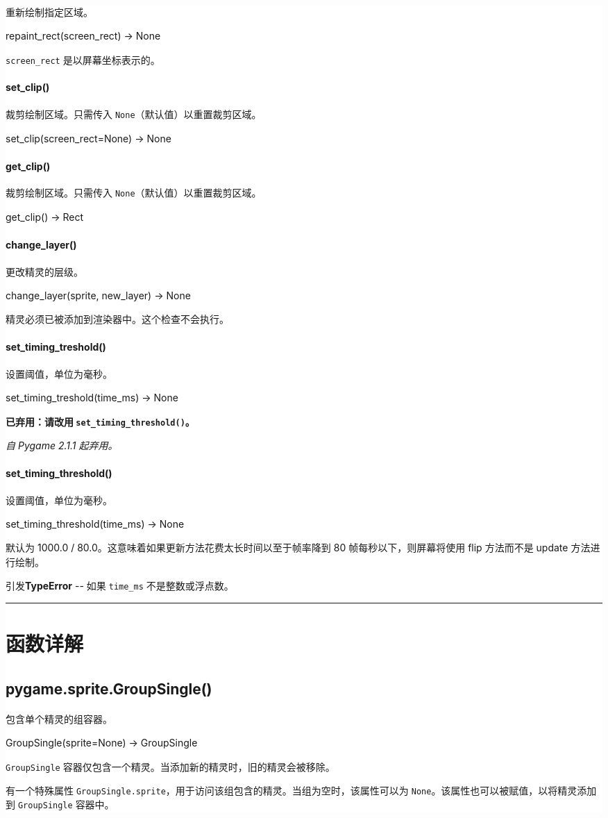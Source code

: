 重新绘制指定区域。

repaint_rect(screen_rect) -> None

`screen_rect` 是以屏幕坐标表示的。

#### **set_clip**()

裁剪绘制区域。只需传入 `None`（默认值）以重置裁剪区域。

set_clip(screen_rect=None) -> None

#### **get_clip**()

裁剪绘制区域。只需传入 `None`（默认值）以重置裁剪区域。

get_clip() -> Rect

#### **change_layer**()

更改精灵的层级。

change_layer(sprite, new_layer) -> None

精灵必须已被添加到渲染器中。这个检查不会执行。

#### **set_timing_treshold**()

设置阈值，单位为毫秒。

set_timing_treshold(time_ms) -> None

**已弃用：请改用 `set_timing_threshold()`。**

*自 Pygame 2.1.1 起弃用。*

#### **set_timing_threshold**()

设置阈值，单位为毫秒。

set_timing_threshold(time_ms) -> None

默认为 1000.0 / 80.0。这意味着如果更新方法花费太长时间以至于帧率降到 80 帧每秒以下，则屏幕将使用 flip 方法而不是 update 方法进行绘制。

引发**TypeError** -- 如果 `time_ms` 不是整数或浮点数。

---

# 函数详解

## pygame.sprite.**GroupSingle**()

包含单个精灵的组容器。

GroupSingle(sprite=None) -> GroupSingle

`GroupSingle` 容器仅包含一个精灵。当添加新的精灵时，旧的精灵会被移除。

有一个特殊属性 `GroupSingle.sprite`，用于访问该组包含的精灵。当组为空时，该属性可以为 `None`。该属性也可以被赋值，以将精灵添加到 `GroupSingle` 容器中。
